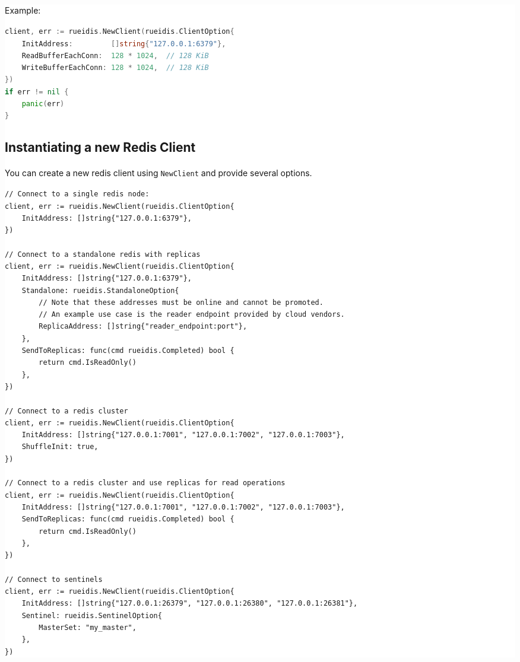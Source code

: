 Example:

```go
client, err := rueidis.NewClient(rueidis.ClientOption{
    InitAddress:         []string{"127.0.0.1:6379"},
    ReadBufferEachConn:  128 * 1024,  // 128 KiB
    WriteBufferEachConn: 128 * 1024,  // 128 KiB
})
if err != nil {
    panic(err)
}
```

## Instantiating a new Redis Client

You can create a new redis client using `NewClient` and provide several options.

```golang
// Connect to a single redis node:
client, err := rueidis.NewClient(rueidis.ClientOption{
    InitAddress: []string{"127.0.0.1:6379"},
})

// Connect to a standalone redis with replicas
client, err := rueidis.NewClient(rueidis.ClientOption{
    InitAddress: []string{"127.0.0.1:6379"},
    Standalone: rueidis.StandaloneOption{
        // Note that these addresses must be online and cannot be promoted.
        // An example use case is the reader endpoint provided by cloud vendors.
        ReplicaAddress: []string{"reader_endpoint:port"},
    },
    SendToReplicas: func(cmd rueidis.Completed) bool {
        return cmd.IsReadOnly()
    },
})

// Connect to a redis cluster
client, err := rueidis.NewClient(rueidis.ClientOption{
    InitAddress: []string{"127.0.0.1:7001", "127.0.0.1:7002", "127.0.0.1:7003"},
    ShuffleInit: true,
})

// Connect to a redis cluster and use replicas for read operations
client, err := rueidis.NewClient(rueidis.ClientOption{
    InitAddress: []string{"127.0.0.1:7001", "127.0.0.1:7002", "127.0.0.1:7003"},
    SendToReplicas: func(cmd rueidis.Completed) bool {
        return cmd.IsReadOnly()
    },
})

// Connect to sentinels
client, err := rueidis.NewClient(rueidis.ClientOption{
    InitAddress: []string{"127.0.0.1:26379", "127.0.0.1:26380", "127.0.0.1:26381"},
    Sentinel: rueidis.SentinelOption{
        MasterSet: "my_master",
    },
})
```
